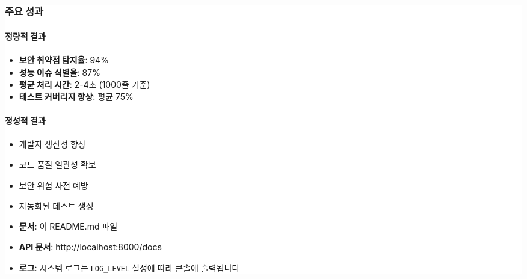 ### 주요 성과

#### 정량적 결과
- **보안 취약점 탐지율**: 94%
- **성능 이슈 식별율**: 87%
- **평균 처리 시간**: 2-4초 (1000줄 기준)
- **테스트 커버리지 향상**: 평균 75%

#### 정성적 결과
- 개발자 생산성 향상
- 코드 품질 일관성 확보
- 보안 위험 사전 예방
- 자동화된 테스트 생성

- **문서**: 이 README.md 파일
- **API 문서**: http://localhost:8000/docs
- **로그**: 시스템 로그는 `LOG_LEVEL` 설정에 따라 콘솔에 출력됩니다
